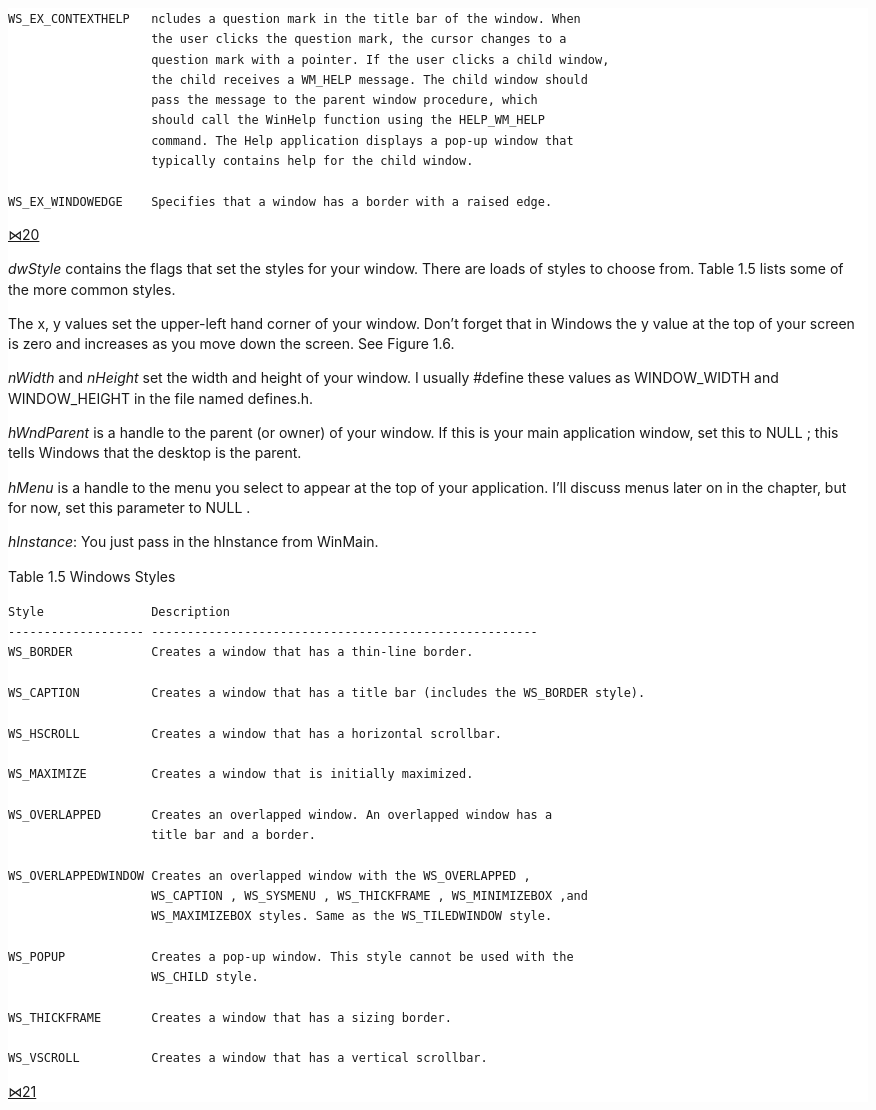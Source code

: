     WS_EX_CONTEXTHELP   ncludes a question mark in the title bar of the window. When
                        the user clicks the question mark, the cursor changes to a
                        question mark with a pointer. If the user clicks a child window,
                        the child receives a WM_HELP message. The child window should
                        pass the message to the parent window procedure, which
                        should call the WinHelp function using the HELP_WM_HELP
                        command. The Help application displays a pop-up window that
                        typically contains help for the child window.

    WS_EX_WINDOWEDGE    Specifies that a window has a border with a raised edge.


<a id=P020 href=Ptoc>⋈20</a>

   *dwStyle* contains the flags that set the styles for your window. There are loads of
   styles to choose from. Table 1.5 lists some of the more common styles.

   The x, y values set the upper-left hand corner of your window. Don’t forget that in
   Windows the y value at the top of your screen is zero and increases as you move
   down the screen. See Figure 1.6.

   *nWidth* and *nHeight* set the width and height of your window. I usually #define these
   values as WINDOW_WIDTH and WINDOW_HEIGHT in the file named defines.h.

   *hWndParent* is a handle to the parent (or owner) of your window. If this is your main
   application window, set this to NULL ; this tells Windows that the desktop is the parent.

   *hMenu* is a handle to the menu you select to appear at the top of your application. I’ll
   discuss menus later on in the chapter, but for now, set this parameter to NULL .

   *hInstance*: You just pass in the hInstance from WinMain.

   Table 1.5 Windows Styles

    Style               Description
    ------------------- ------------------------------------------------------
    WS_BORDER           Creates a window that has a thin-line border.

    WS_CAPTION          Creates a window that has a title bar (includes the WS_BORDER style).

    WS_HSCROLL          Creates a window that has a horizontal scrollbar.

    WS_MAXIMIZE         Creates a window that is initially maximized.

    WS_OVERLAPPED       Creates an overlapped window. An overlapped window has a
                        title bar and a border.

    WS_OVERLAPPEDWINDOW Creates an overlapped window with the WS_OVERLAPPED ,
                        WS_CAPTION , WS_SYSMENU , WS_THICKFRAME , WS_MINIMIZEBOX ,and
                        WS_MAXIMIZEBOX styles. Same as the WS_TILEDWINDOW style.

    WS_POPUP            Creates a pop-up window. This style cannot be used with the
                        WS_CHILD style.

    WS_THICKFRAME       Creates a window that has a sizing border.

    WS_VSCROLL          Creates a window that has a vertical scrollbar.


<a id=P021 href=Ptoc>⋈21</a>

